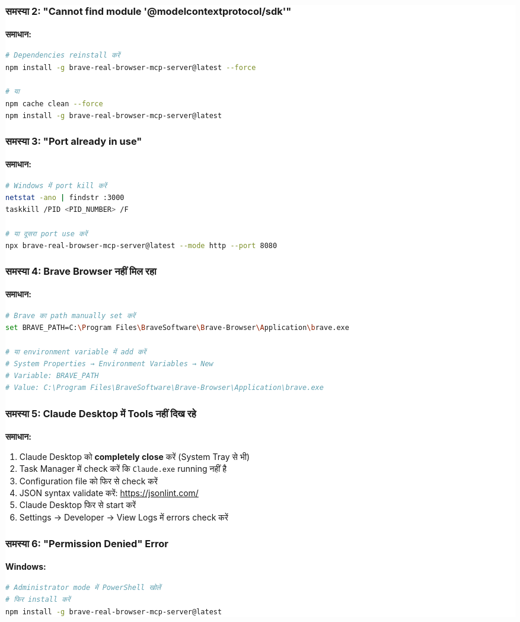 ### समस्या 2: "Cannot find module '@modelcontextprotocol/sdk'"

**समाधान:**
```bash
# Dependencies reinstall करें
npm install -g brave-real-browser-mcp-server@latest --force

# या
npm cache clean --force
npm install -g brave-real-browser-mcp-server@latest
```

### समस्या 3: "Port already in use"

**समाधान:**
```bash
# Windows में port kill करें
netstat -ano | findstr :3000
taskkill /PID <PID_NUMBER> /F

# या दूसरा port use करें
npx brave-real-browser-mcp-server@latest --mode http --port 8080
```

### समस्या 4: Brave Browser नहीं मिल रहा

**समाधान:**
```bash
# Brave का path manually set करें
set BRAVE_PATH=C:\Program Files\BraveSoftware\Brave-Browser\Application\brave.exe

# या environment variable में add करें
# System Properties → Environment Variables → New
# Variable: BRAVE_PATH
# Value: C:\Program Files\BraveSoftware\Brave-Browser\Application\brave.exe
```

### समस्या 5: Claude Desktop में Tools नहीं दिख रहे

**समाधान:**
1. Claude Desktop को **completely close** करें (System Tray से भी)
2. Task Manager में check करें कि `Claude.exe` running नहीं है
3. Configuration file को फिर से check करें
4. JSON syntax validate करें: https://jsonlint.com/
5. Claude Desktop फिर से start करें
6. Settings → Developer → View Logs में errors check करें

### समस्या 6: "Permission Denied" Error

**Windows:**
```bash
# Administrator mode में PowerShell खोलें
# फिर install करें
npm install -g brave-real-browser-mcp-server@latest
```
